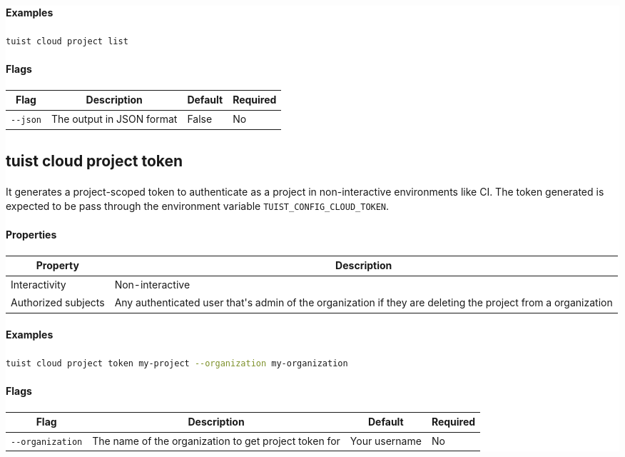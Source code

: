 
#### Examples

```sh
tuist cloud project list
``` 

#### Flags

| Flag | Description | Default | Required |
| -------- | ----------- | ------- | -------- |
| `--json` | The output in JSON format | False | No |

## tuist cloud project token

It generates a project-scoped token to authenticate as a project in non-interactive environments like CI. The token generated is expected to be pass through the environment variable `TUIST_CONFIG_CLOUD_TOKEN`.

#### Properties

| Property | Description | 
| ---- | --- |
| Interactivity | Non-interactive |
| Authorized subjects | Any authenticated user that's admin of the organization if they are deleting the project from a organization |


#### Examples

```sh
tuist cloud project token my-project --organization my-organization
```

#### Flags

| Flag | Description | Default | Required |
| -------- | ----------- | ------- | -------- |
| `--organization` | The name of the organization to get project token for | Your username | No |
